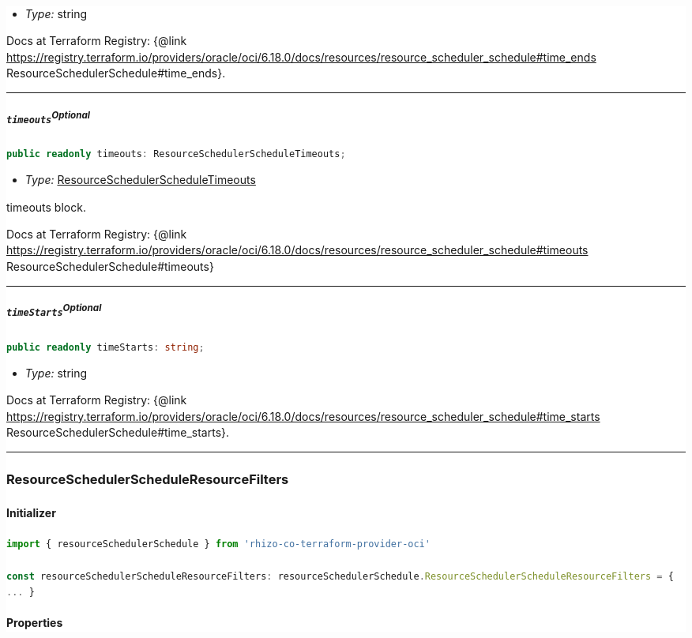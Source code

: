 - *Type:* string

Docs at Terraform Registry: {@link https://registry.terraform.io/providers/oracle/oci/6.18.0/docs/resources/resource_scheduler_schedule#time_ends ResourceSchedulerSchedule#time_ends}.

---

##### `timeouts`<sup>Optional</sup> <a name="timeouts" id="rhizo-co-terraform-provider-oci.resourceSchedulerSchedule.ResourceSchedulerScheduleConfig.property.timeouts"></a>

```typescript
public readonly timeouts: ResourceSchedulerScheduleTimeouts;
```

- *Type:* <a href="#rhizo-co-terraform-provider-oci.resourceSchedulerSchedule.ResourceSchedulerScheduleTimeouts">ResourceSchedulerScheduleTimeouts</a>

timeouts block.

Docs at Terraform Registry: {@link https://registry.terraform.io/providers/oracle/oci/6.18.0/docs/resources/resource_scheduler_schedule#timeouts ResourceSchedulerSchedule#timeouts}

---

##### `timeStarts`<sup>Optional</sup> <a name="timeStarts" id="rhizo-co-terraform-provider-oci.resourceSchedulerSchedule.ResourceSchedulerScheduleConfig.property.timeStarts"></a>

```typescript
public readonly timeStarts: string;
```

- *Type:* string

Docs at Terraform Registry: {@link https://registry.terraform.io/providers/oracle/oci/6.18.0/docs/resources/resource_scheduler_schedule#time_starts ResourceSchedulerSchedule#time_starts}.

---

### ResourceSchedulerScheduleResourceFilters <a name="ResourceSchedulerScheduleResourceFilters" id="rhizo-co-terraform-provider-oci.resourceSchedulerSchedule.ResourceSchedulerScheduleResourceFilters"></a>

#### Initializer <a name="Initializer" id="rhizo-co-terraform-provider-oci.resourceSchedulerSchedule.ResourceSchedulerScheduleResourceFilters.Initializer"></a>

```typescript
import { resourceSchedulerSchedule } from 'rhizo-co-terraform-provider-oci'

const resourceSchedulerScheduleResourceFilters: resourceSchedulerSchedule.ResourceSchedulerScheduleResourceFilters = { ... }
```

#### Properties <a name="Properties" id="Properties"></a>
